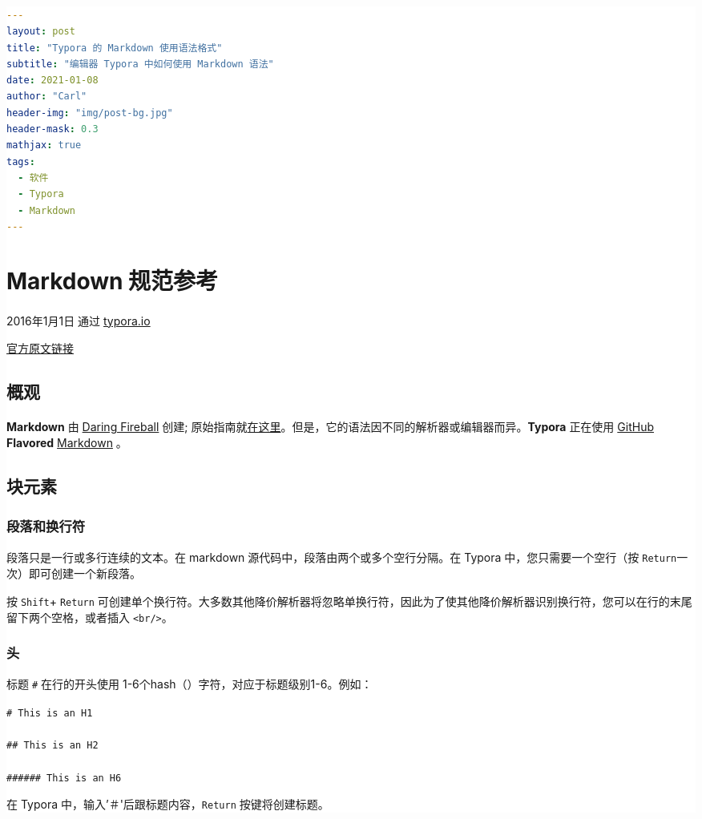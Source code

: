 ```yaml
---
layout: post
title: "Typora 的 Markdown 使用语法格式"
subtitle: "编辑器 Typora 中如何使用 Markdown 语法"
date: 2021-01-08
author: "Carl"
header-img: "img/post-bg.jpg"
header-mask: 0.3
mathjax: true
tags: 
  - 软件
  - Typora
  - Markdown
---
```




# Markdown 规范参考

2016年1月1日 通过 [typora.io](http://typora.io)

[官方原文链接](https://support.typora.io/Markdown-Reference/)

##  概观

**Markdown** 由 [Daring Fireball](http://daringfireball.net/) 创建; 原始指南就[在这里](https://daringfireball.net/projects/markdown/syntax)。但是，它的语法因不同的解析器或编辑器而异。**Typora** 正在使用 [GitHub ](https://help.github.com/articles/github-flavored-markdown/) **Flavored**  [Markdown](https://help.github.com/articles/github-flavored-markdown/) 。

##  块元素

###  段落和换行符

段落只是一行或多行连续的文本。在 markdown 源代码中，段落由两个或多个空行分隔。在 Typora 中，您只需要一个空行（按 `Return`一次）即可创建一个新段落。

按 `Shift`+ `Return` 可创建单个换行符。大多数其他降价解析器将忽略单换行符，因此为了使其他降价解析器识别换行符，您可以在行的末尾留下两个空格，或者插入 `<br/>`。

###  头

标题 `#` 在行的开头使用 1-6个hash（）字符，对应于标题级别1-6。例如：

```
# This is an H1

## This is an H2

###### This is an H6
```

在 Typora 中，输入’＃'后跟标题内容，`Return` 按键将创建标题。
